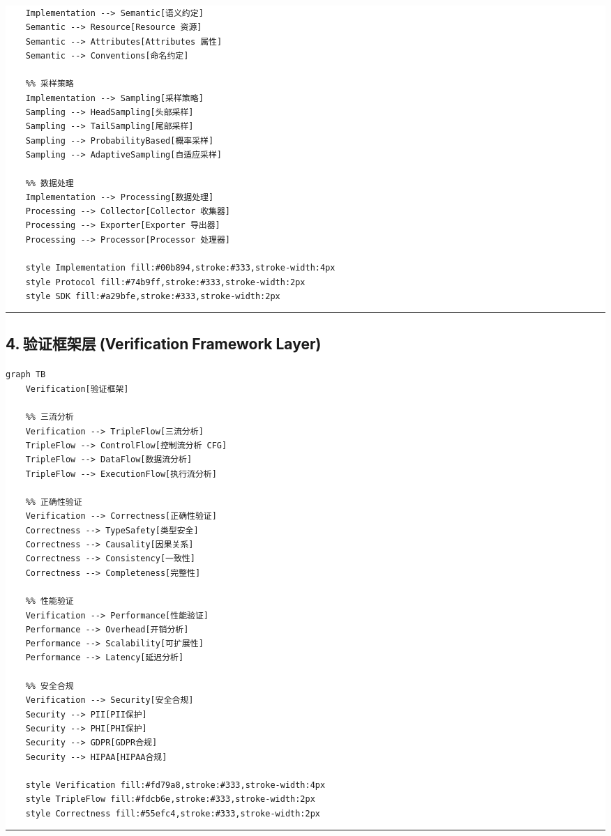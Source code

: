 ```mermaid
    Implementation --> Semantic[语义约定]
    Semantic --> Resource[Resource 资源]
    Semantic --> Attributes[Attributes 属性]
    Semantic --> Conventions[命名约定]
    
    %% 采样策略
    Implementation --> Sampling[采样策略]
    Sampling --> HeadSampling[头部采样]
    Sampling --> TailSampling[尾部采样]
    Sampling --> ProbabilityBased[概率采样]
    Sampling --> AdaptiveSampling[自适应采样]
    
    %% 数据处理
    Implementation --> Processing[数据处理]
    Processing --> Collector[Collector 收集器]
    Processing --> Exporter[Exporter 导出器]
    Processing --> Processor[Processor 处理器]
    
    style Implementation fill:#00b894,stroke:#333,stroke-width:4px
    style Protocol fill:#74b9ff,stroke:#333,stroke-width:2px
    style SDK fill:#a29bfe,stroke:#333,stroke-width:2px
```

---

## 4. 验证框架层 (Verification Framework Layer)

```mermaid
graph TB
    Verification[验证框架]
    
    %% 三流分析
    Verification --> TripleFlow[三流分析]
    TripleFlow --> ControlFlow[控制流分析 CFG]
    TripleFlow --> DataFlow[数据流分析]
    TripleFlow --> ExecutionFlow[执行流分析]
    
    %% 正确性验证
    Verification --> Correctness[正确性验证]
    Correctness --> TypeSafety[类型安全]
    Correctness --> Causality[因果关系]
    Correctness --> Consistency[一致性]
    Correctness --> Completeness[完整性]
    
    %% 性能验证
    Verification --> Performance[性能验证]
    Performance --> Overhead[开销分析]
    Performance --> Scalability[可扩展性]
    Performance --> Latency[延迟分析]
    
    %% 安全合规
    Verification --> Security[安全合规]
    Security --> PII[PII保护]
    Security --> PHI[PHI保护]
    Security --> GDPR[GDPR合规]
    Security --> HIPAA[HIPAA合规]
    
    style Verification fill:#fd79a8,stroke:#333,stroke-width:4px
    style TripleFlow fill:#fdcb6e,stroke:#333,stroke-width:2px
    style Correctness fill:#55efc4,stroke:#333,stroke-width:2px
```

---